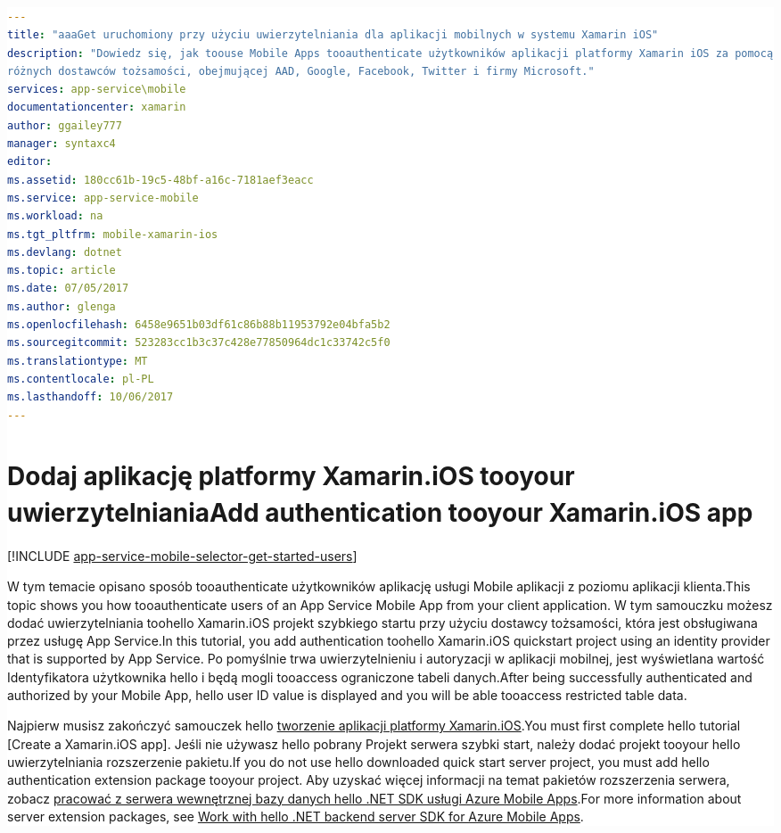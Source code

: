 ```yaml
---
title: "aaaGet uruchomiony przy użyciu uwierzytelniania dla aplikacji mobilnych w systemu Xamarin iOS"
description: "Dowiedz się, jak toouse Mobile Apps tooauthenticate użytkowników aplikacji platformy Xamarin iOS za pomocą różnych dostawców tożsamości, obejmującej AAD, Google, Facebook, Twitter i firmy Microsoft."
services: app-service\mobile
documentationcenter: xamarin
author: ggailey777
manager: syntaxc4
editor: 
ms.assetid: 180cc61b-19c5-48bf-a16c-7181aef3eacc
ms.service: app-service-mobile
ms.workload: na
ms.tgt_pltfrm: mobile-xamarin-ios
ms.devlang: dotnet
ms.topic: article
ms.date: 07/05/2017
ms.author: glenga
ms.openlocfilehash: 6458e9651b03df61c86b88b11953792e04bfa5b2
ms.sourcegitcommit: 523283cc1b3c37c428e77850964dc1c33742c5f0
ms.translationtype: MT
ms.contentlocale: pl-PL
ms.lasthandoff: 10/06/2017
---
```

# <a name="add-authentication-tooyour-xamarinios-app"></a><span data-ttu-id="454d8-103">Dodaj aplikację platformy Xamarin.iOS tooyour uwierzytelniania</span><span class="sxs-lookup"><span data-stu-id="454d8-103">Add authentication tooyour Xamarin.iOS app</span></span>
[!INCLUDE [app-service-mobile-selector-get-started-users](../../includes/app-service-mobile-selector-get-started-users.md)]

<span data-ttu-id="454d8-104">W tym temacie opisano sposób tooauthenticate użytkowników aplikację usługi Mobile aplikacji z poziomu aplikacji klienta.</span><span class="sxs-lookup"><span data-stu-id="454d8-104">This topic shows you how tooauthenticate users of an App Service Mobile App from your client application.</span></span> <span data-ttu-id="454d8-105">W tym samouczku możesz dodać uwierzytelniania toohello Xamarin.iOS projekt szybkiego startu przy użyciu dostawcy tożsamości, która jest obsługiwana przez usługę App Service.</span><span class="sxs-lookup"><span data-stu-id="454d8-105">In this tutorial, you add authentication toohello Xamarin.iOS quickstart project using an identity provider that is supported by App Service.</span></span> <span data-ttu-id="454d8-106">Po pomyślnie trwa uwierzytelnieniu i autoryzacji w aplikacji mobilnej, jest wyświetlana wartość Identyfikatora użytkownika hello i będą mogli tooaccess ograniczone tabeli danych.</span><span class="sxs-lookup"><span data-stu-id="454d8-106">After being successfully authenticated and authorized by your Mobile App, hello user ID value is displayed and you will be able tooaccess restricted table data.</span></span>

<span data-ttu-id="454d8-107">Najpierw musisz zakończyć samouczek hello [tworzenie aplikacji platformy Xamarin.iOS].</span><span class="sxs-lookup"><span data-stu-id="454d8-107">You must first complete hello tutorial [Create a Xamarin.iOS app].</span></span> <span data-ttu-id="454d8-108">Jeśli nie używasz hello pobrany Projekt serwera szybki start, należy dodać projekt tooyour hello uwierzytelniania rozszerzenie pakietu.</span><span class="sxs-lookup"><span data-stu-id="454d8-108">If you do not use hello downloaded quick start server project, you must add hello authentication extension package tooyour project.</span></span> <span data-ttu-id="454d8-109">Aby uzyskać więcej informacji na temat pakietów rozszerzenia serwera, zobacz [pracować z serwera wewnętrznej bazy danych hello .NET SDK usługi Azure Mobile Apps](app-service-mobile-dotnet-backend-how-to-use-server-sdk.md).</span><span class="sxs-lookup"><span data-stu-id="454d8-109">For more information about server extension packages, see [Work with hello .NET backend server SDK for Azure Mobile Apps](app-service-mobile-dotnet-backend-how-to-use-server-sdk.md).</span></span>


[Submit an app page]: http://go.microsoft.com/fwlink/p/?LinkID=266582
[My Applications]: http://go.microsoft.com/fwlink/p/?LinkId=262039
[tworzenie aplikacji platformy Xamarin.iOS]: app-service-mobile-xamarin-ios-get-started.md